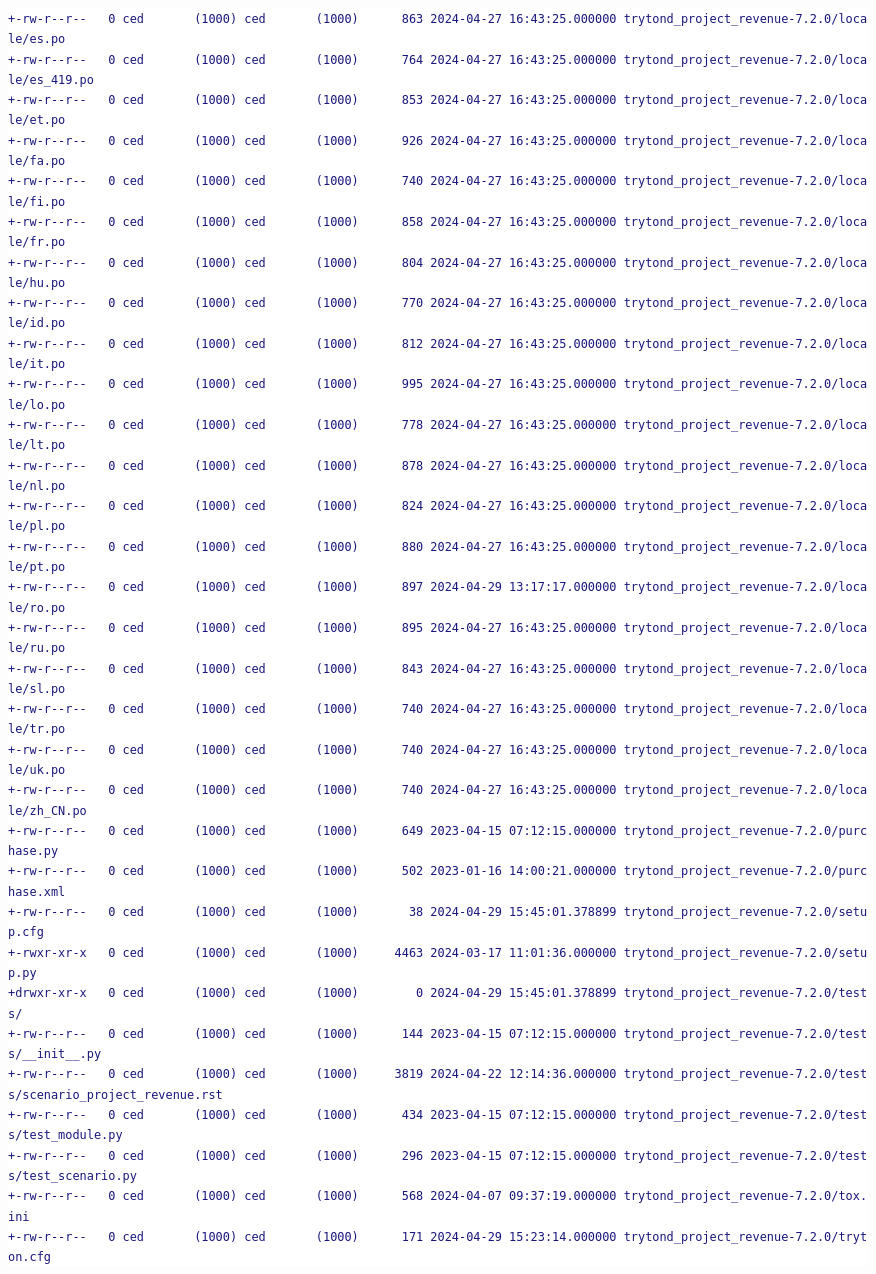 ```diff
+-rw-r--r--   0 ced       (1000) ced       (1000)      863 2024-04-27 16:43:25.000000 trytond_project_revenue-7.2.0/locale/es.po
+-rw-r--r--   0 ced       (1000) ced       (1000)      764 2024-04-27 16:43:25.000000 trytond_project_revenue-7.2.0/locale/es_419.po
+-rw-r--r--   0 ced       (1000) ced       (1000)      853 2024-04-27 16:43:25.000000 trytond_project_revenue-7.2.0/locale/et.po
+-rw-r--r--   0 ced       (1000) ced       (1000)      926 2024-04-27 16:43:25.000000 trytond_project_revenue-7.2.0/locale/fa.po
+-rw-r--r--   0 ced       (1000) ced       (1000)      740 2024-04-27 16:43:25.000000 trytond_project_revenue-7.2.0/locale/fi.po
+-rw-r--r--   0 ced       (1000) ced       (1000)      858 2024-04-27 16:43:25.000000 trytond_project_revenue-7.2.0/locale/fr.po
+-rw-r--r--   0 ced       (1000) ced       (1000)      804 2024-04-27 16:43:25.000000 trytond_project_revenue-7.2.0/locale/hu.po
+-rw-r--r--   0 ced       (1000) ced       (1000)      770 2024-04-27 16:43:25.000000 trytond_project_revenue-7.2.0/locale/id.po
+-rw-r--r--   0 ced       (1000) ced       (1000)      812 2024-04-27 16:43:25.000000 trytond_project_revenue-7.2.0/locale/it.po
+-rw-r--r--   0 ced       (1000) ced       (1000)      995 2024-04-27 16:43:25.000000 trytond_project_revenue-7.2.0/locale/lo.po
+-rw-r--r--   0 ced       (1000) ced       (1000)      778 2024-04-27 16:43:25.000000 trytond_project_revenue-7.2.0/locale/lt.po
+-rw-r--r--   0 ced       (1000) ced       (1000)      878 2024-04-27 16:43:25.000000 trytond_project_revenue-7.2.0/locale/nl.po
+-rw-r--r--   0 ced       (1000) ced       (1000)      824 2024-04-27 16:43:25.000000 trytond_project_revenue-7.2.0/locale/pl.po
+-rw-r--r--   0 ced       (1000) ced       (1000)      880 2024-04-27 16:43:25.000000 trytond_project_revenue-7.2.0/locale/pt.po
+-rw-r--r--   0 ced       (1000) ced       (1000)      897 2024-04-29 13:17:17.000000 trytond_project_revenue-7.2.0/locale/ro.po
+-rw-r--r--   0 ced       (1000) ced       (1000)      895 2024-04-27 16:43:25.000000 trytond_project_revenue-7.2.0/locale/ru.po
+-rw-r--r--   0 ced       (1000) ced       (1000)      843 2024-04-27 16:43:25.000000 trytond_project_revenue-7.2.0/locale/sl.po
+-rw-r--r--   0 ced       (1000) ced       (1000)      740 2024-04-27 16:43:25.000000 trytond_project_revenue-7.2.0/locale/tr.po
+-rw-r--r--   0 ced       (1000) ced       (1000)      740 2024-04-27 16:43:25.000000 trytond_project_revenue-7.2.0/locale/uk.po
+-rw-r--r--   0 ced       (1000) ced       (1000)      740 2024-04-27 16:43:25.000000 trytond_project_revenue-7.2.0/locale/zh_CN.po
+-rw-r--r--   0 ced       (1000) ced       (1000)      649 2023-04-15 07:12:15.000000 trytond_project_revenue-7.2.0/purchase.py
+-rw-r--r--   0 ced       (1000) ced       (1000)      502 2023-01-16 14:00:21.000000 trytond_project_revenue-7.2.0/purchase.xml
+-rw-r--r--   0 ced       (1000) ced       (1000)       38 2024-04-29 15:45:01.378899 trytond_project_revenue-7.2.0/setup.cfg
+-rwxr-xr-x   0 ced       (1000) ced       (1000)     4463 2024-03-17 11:01:36.000000 trytond_project_revenue-7.2.0/setup.py
+drwxr-xr-x   0 ced       (1000) ced       (1000)        0 2024-04-29 15:45:01.378899 trytond_project_revenue-7.2.0/tests/
+-rw-r--r--   0 ced       (1000) ced       (1000)      144 2023-04-15 07:12:15.000000 trytond_project_revenue-7.2.0/tests/__init__.py
+-rw-r--r--   0 ced       (1000) ced       (1000)     3819 2024-04-22 12:14:36.000000 trytond_project_revenue-7.2.0/tests/scenario_project_revenue.rst
+-rw-r--r--   0 ced       (1000) ced       (1000)      434 2023-04-15 07:12:15.000000 trytond_project_revenue-7.2.0/tests/test_module.py
+-rw-r--r--   0 ced       (1000) ced       (1000)      296 2023-04-15 07:12:15.000000 trytond_project_revenue-7.2.0/tests/test_scenario.py
+-rw-r--r--   0 ced       (1000) ced       (1000)      568 2024-04-07 09:37:19.000000 trytond_project_revenue-7.2.0/tox.ini
+-rw-r--r--   0 ced       (1000) ced       (1000)      171 2024-04-29 15:23:14.000000 trytond_project_revenue-7.2.0/tryton.cfg
```